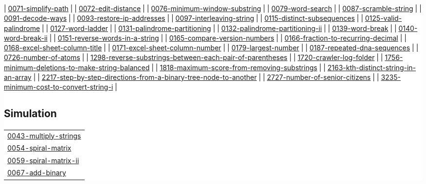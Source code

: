 | [0071-simplify-path](https://github.com/dc-hub0/LeetCode/tree/master/0071-simplify-path) |
| [0072-edit-distance](https://github.com/dc-hub0/LeetCode/tree/master/0072-edit-distance) |
| [0076-minimum-window-substring](https://github.com/dc-hub0/LeetCode/tree/master/0076-minimum-window-substring) |
| [0079-word-search](https://github.com/dc-hub0/LeetCode/tree/master/0079-word-search) |
| [0087-scramble-string](https://github.com/dc-hub0/LeetCode/tree/master/0087-scramble-string) |
| [0091-decode-ways](https://github.com/dc-hub0/LeetCode/tree/master/0091-decode-ways) |
| [0093-restore-ip-addresses](https://github.com/dc-hub0/LeetCode/tree/master/0093-restore-ip-addresses) |
| [0097-interleaving-string](https://github.com/dc-hub0/LeetCode/tree/master/0097-interleaving-string) |
| [0115-distinct-subsequences](https://github.com/dc-hub0/LeetCode/tree/master/0115-distinct-subsequences) |
| [0125-valid-palindrome](https://github.com/dc-hub0/LeetCode/tree/master/0125-valid-palindrome) |
| [0127-word-ladder](https://github.com/dc-hub0/LeetCode/tree/master/0127-word-ladder) |
| [0131-palindrome-partitioning](https://github.com/dc-hub0/LeetCode/tree/master/0131-palindrome-partitioning) |
| [0132-palindrome-partitioning-ii](https://github.com/dc-hub0/LeetCode/tree/master/0132-palindrome-partitioning-ii) |
| [0139-word-break](https://github.com/dc-hub0/LeetCode/tree/master/0139-word-break) |
| [0140-word-break-ii](https://github.com/dc-hub0/LeetCode/tree/master/0140-word-break-ii) |
| [0151-reverse-words-in-a-string](https://github.com/dc-hub0/LeetCode/tree/master/0151-reverse-words-in-a-string) |
| [0165-compare-version-numbers](https://github.com/dc-hub0/LeetCode/tree/master/0165-compare-version-numbers) |
| [0166-fraction-to-recurring-decimal](https://github.com/dc-hub0/LeetCode/tree/master/0166-fraction-to-recurring-decimal) |
| [0168-excel-sheet-column-title](https://github.com/dc-hub0/LeetCode/tree/master/0168-excel-sheet-column-title) |
| [0171-excel-sheet-column-number](https://github.com/dc-hub0/LeetCode/tree/master/0171-excel-sheet-column-number) |
| [0179-largest-number](https://github.com/dc-hub0/LeetCode/tree/master/0179-largest-number) |
| [0187-repeated-dna-sequences](https://github.com/dc-hub0/LeetCode/tree/master/0187-repeated-dna-sequences) |
| [0726-number-of-atoms](https://github.com/dc-hub0/LeetCode/tree/master/0726-number-of-atoms) |
| [1298-reverse-substrings-between-each-pair-of-parentheses](https://github.com/dc-hub0/LeetCode/tree/master/1298-reverse-substrings-between-each-pair-of-parentheses) |
| [1720-crawler-log-folder](https://github.com/dc-hub0/LeetCode/tree/master/1720-crawler-log-folder) |
| [1756-minimum-deletions-to-make-string-balanced](https://github.com/dc-hub0/LeetCode/tree/master/1756-minimum-deletions-to-make-string-balanced) |
| [1818-maximum-score-from-removing-substrings](https://github.com/dc-hub0/LeetCode/tree/master/1818-maximum-score-from-removing-substrings) |
| [2163-kth-distinct-string-in-an-array](https://github.com/dc-hub0/LeetCode/tree/master/2163-kth-distinct-string-in-an-array) |
| [2217-step-by-step-directions-from-a-binary-tree-node-to-another](https://github.com/dc-hub0/LeetCode/tree/master/2217-step-by-step-directions-from-a-binary-tree-node-to-another) |
| [2727-number-of-senior-citizens](https://github.com/dc-hub0/LeetCode/tree/master/2727-number-of-senior-citizens) |
| [3235-minimum-cost-to-convert-string-i](https://github.com/dc-hub0/LeetCode/tree/master/3235-minimum-cost-to-convert-string-i) |
## Simulation
|  |
| ------- |
| [0043-multiply-strings](https://github.com/dc-hub0/LeetCode/tree/master/0043-multiply-strings) |
| [0054-spiral-matrix](https://github.com/dc-hub0/LeetCode/tree/master/0054-spiral-matrix) |
| [0059-spiral-matrix-ii](https://github.com/dc-hub0/LeetCode/tree/master/0059-spiral-matrix-ii) |
| [0067-add-binary](https://github.com/dc-hub0/LeetCode/tree/master/0067-add-binary) |